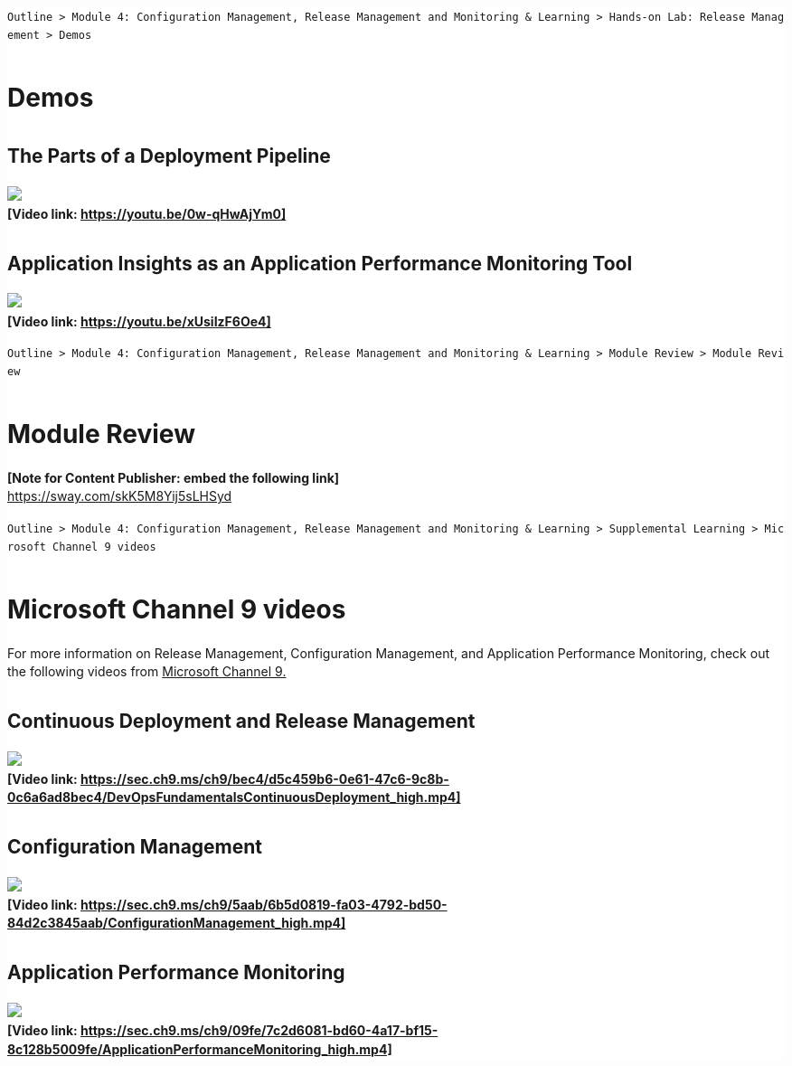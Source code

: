 
`Outline > Module 4: Configuration Management, Release Management and Monitoring & Learning > Hands-on Lab: Release Management > Demos `

# Demos #

## The Parts of a Deployment Pipeline ##
![](http://i.imgur.com/mBKU7Le.jpg)<br>
**[Video link: https://youtu.be/0w-qHwAjYm0]**

## Application Insights as an Application Performance Monitoring Tool ##
![](http://i.imgur.com/mBKU7Le.jpg)<br>
**[Video link: https://youtu.be/xUsiIzF6Oe4]**


`Outline > Module 4: Configuration Management, Release Management and Monitoring & Learning > Module Review > Module Review `

# Module Review #

**[Note for Content Publisher: embed the following link]**   
<a href="https://sway.com/skK5M8Yij5sLHSyd" title="" target="_blank">https://sway.com/skK5M8Yij5sLHSyd</a>


`Outline > Module 4: Configuration Management, Release Management and Monitoring & Learning > Supplemental Learning > Microsoft Channel 9 videos `

# Microsoft Channel 9 videos #

For more information on Release Management, Configuration Management, and Application Performance Monitoring, check out the following videos from <a href="https://channel9.msdn.com/" title="" target="_blank">Microsoft Channel 9.</a>


## Continuous Deployment and Release Management ##
![](http://i.imgur.com/mBKU7Le.jpg)<br>
**[Video link: https://sec.ch9.ms/ch9/bec4/d5c459b6-0e61-47c6-9c8b-0c6a6ad8bec4/DevOpsFundamentalsContinuousDeployment_high.mp4]**

## Configuration Management ##
![](http://i.imgur.com/mBKU7Le.jpg)<br>
**[Video link: https://sec.ch9.ms/ch9/5aab/6b5d0819-fa03-4792-bd50-84d2c3845aab/ConfigurationManagement_high.mp4]**

## Application Performance Monitoring ##
![](http://i.imgur.com/mBKU7Le.jpg)<br>
**[Video link: https://sec.ch9.ms/ch9/09fe/7c2d6081-bd60-4a17-bf15-8c128b5009fe/ApplicationPerformanceMonitoring_high.mp4]**
